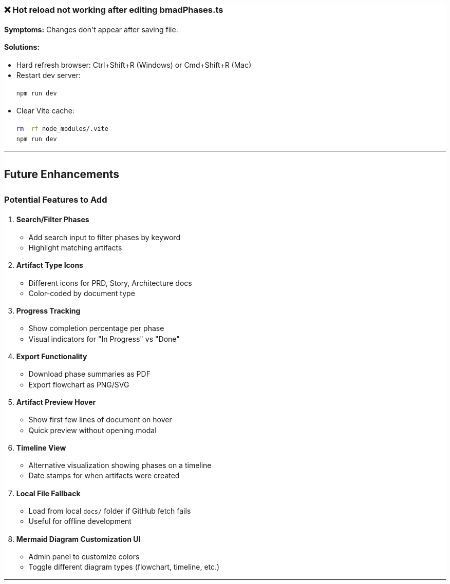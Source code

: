 
### ❌ Hot reload not working after editing bmadPhases.ts

**Symptoms:** Changes don't appear after saving file.

**Solutions:**
- Hard refresh browser: Ctrl+Shift+R (Windows) or Cmd+Shift+R (Mac)
- Restart dev server:
  ```bash
  npm run dev
  ```
- Clear Vite cache:
  ```bash
  rm -rf node_modules/.vite
  npm run dev
  ```

---

## Future Enhancements

### Potential Features to Add

1. **Search/Filter Phases**
   - Add search input to filter phases by keyword
   - Highlight matching artifacts

2. **Artifact Type Icons**
   - Different icons for PRD, Story, Architecture docs
   - Color-coded by document type

3. **Progress Tracking**
   - Show completion percentage per phase
   - Visual indicators for "In Progress" vs "Done"

4. **Export Functionality**
   - Download phase summaries as PDF
   - Export flowchart as PNG/SVG

5. **Artifact Preview Hover**
   - Show first few lines of document on hover
   - Quick preview without opening modal

6. **Timeline View**
   - Alternative visualization showing phases on a timeline
   - Date stamps for when artifacts were created

7. **Local File Fallback**
   - Load from local `docs/` folder if GitHub fetch fails
   - Useful for offline development

8. **Mermaid Diagram Customization UI**
   - Admin panel to customize colors
   - Toggle different diagram types (flowchart, timeline, etc.)

---

